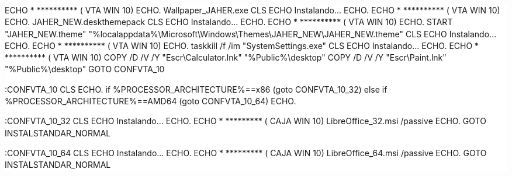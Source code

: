 ECHO  * ********** ( VTA WIN 10)
ECHO.
Wallpaper_JAHER.exe
CLS
ECHO Instalando...
ECHO.
ECHO  * ********** ( VTA WIN 10)
ECHO.
JAHER_NEW.deskthemepack
CLS
ECHO Instalando...
ECHO.
ECHO  * ********** ( VTA WIN 10)
ECHO.
START "JAHER_NEW.theme" "%localappdata%\Microsoft\Windows\Themes\JAHER_NEW\JAHER_NEW.theme"
CLS
ECHO Instalando...
ECHO.
ECHO  * ********** ( VTA WIN 10)
ECHO.
taskkill /f /im "SystemSettings.exe"
CLS
ECHO Instalando...
ECHO.
ECHO  * ********** ( VTA WIN 10)
COPY /D /V /Y "Escr\Calculator.lnk" "%Public%\desktop"
COPY /D /V /Y "Escr\Paint.lnk" "%Public%\desktop"
GOTO CONFVTA_10

:CONFVTA_10
CLS
ECHO.
if %PROCESSOR_ARCHITECTURE%==x86 (goto CONFVTA_10_32) else if %PROCESSOR_ARCHITECTURE%==AMD64 (goto CONFVTA_10_64)
ECHO.


:CONFVTA_10_32
CLS
ECHO Instalando...
ECHO.
ECHO  * ********* ( CAJA WIN 10)
LibreOffice_32.msi /passive 
ECHO.
GOTO INSTALSTANDAR_NORMAL

:CONFVTA_10_64
CLS
ECHO Instalando...
ECHO.
ECHO  * ********* ( CAJA WIN 10)
LibreOffice_64.msi /passive 
ECHO.
GOTO INSTALSTANDAR_NORMAL
